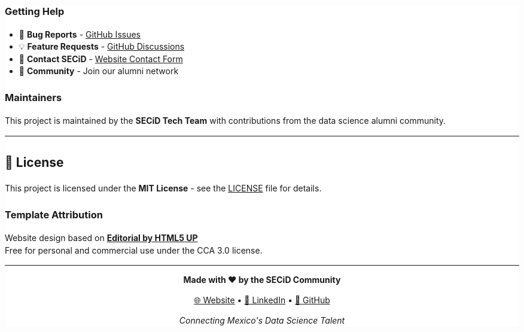 ### **Getting Help**

- 🐛 **Bug Reports** - [GitHub Issues](https://github.com/secid/secid-website/issues)
- 💡 **Feature Requests** - [GitHub Discussions](https://github.com/secid/secid-website/discussions)
- 📧 **Contact SECiD** - [Website Contact Form](https://secid.mx)
- 💬 **Community** - Join our alumni network

### **Maintainers**

This project is maintained by the **SECiD Tech Team** with contributions from the data science alumni community.

---

## 📜 License

This project is licensed under the **MIT License** - see the [LICENSE](LICENSE) file for details.

### **Template Attribution**

Website design based on **[Editorial by HTML5 UP](https://html5up.net/editorial)**  
Free for personal and commercial use under the CCA 3.0 license.

---

<div align="center">

**Made with ❤️ by the SECiD Community**

[🌐 Website](https://secid.mx) • [📱 LinkedIn](https://linkedin.com/company/secid) • [🐙 GitHub](https://github.com/secid)

*Connecting Mexico's Data Science Talent*

</div>